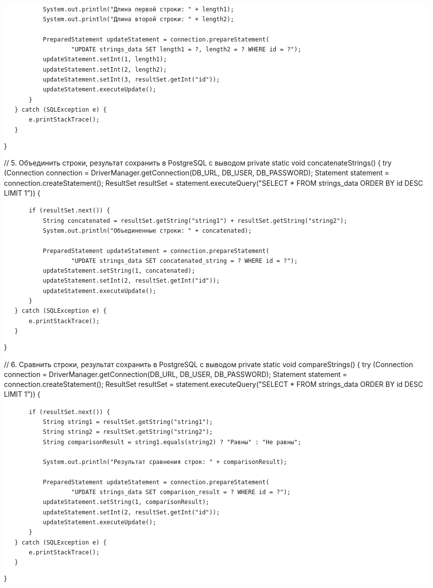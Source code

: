                System.out.println("Длина первой строки: " + length1);
               System.out.println("Длина второй строки: " + length2);

               PreparedStatement updateStatement = connection.prepareStatement(
                       "UPDATE strings_data SET length1 = ?, length2 = ? WHERE id = ?");
               updateStatement.setInt(1, length1);
               updateStatement.setInt(2, length2);
               updateStatement.setInt(3, resultSet.getInt("id"));
               updateStatement.executeUpdate();
           }
       } catch (SQLException e) {
           e.printStackTrace();
       }
   }

   // 5. Объединить строки, результат сохранить в PostgreSQL с выводом
   private static void concatenateStrings() {
       try (Connection connection = DriverManager.getConnection(DB_URL, DB_USER, DB_PASSWORD);
            Statement statement = connection.createStatement();
            ResultSet resultSet = statement.executeQuery("SELECT * FROM strings_data ORDER BY id DESC LIMIT 1")) {

           if (resultSet.next()) {
               String concatenated = resultSet.getString("string1") + resultSet.getString("string2");
               System.out.println("Объединенные строки: " + concatenated);

               PreparedStatement updateStatement = connection.prepareStatement(
                       "UPDATE strings_data SET concatenated_string = ? WHERE id = ?");
               updateStatement.setString(1, concatenated);
               updateStatement.setInt(2, resultSet.getInt("id"));
               updateStatement.executeUpdate();
           }
       } catch (SQLException e) {
           e.printStackTrace();
       }
   }

   // 6. Сравнить строки, результат сохранить в PostgreSQL с выводом
   private static void compareStrings() {
       try (Connection connection = DriverManager.getConnection(DB_URL, DB_USER, DB_PASSWORD);
            Statement statement = connection.createStatement();
            ResultSet resultSet = statement.executeQuery("SELECT * FROM strings_data ORDER BY id DESC LIMIT 1")) {

           if (resultSet.next()) {
               String string1 = resultSet.getString("string1");
               String string2 = resultSet.getString("string2");
               String comparisonResult = string1.equals(string2) ? "Равны" : "Не равны";

               System.out.println("Результат сравнения строк: " + comparisonResult);

               PreparedStatement updateStatement = connection.prepareStatement(
                       "UPDATE strings_data SET comparison_result = ? WHERE id = ?");
               updateStatement.setString(1, comparisonResult);
               updateStatement.setInt(2, resultSet.getInt("id"));
               updateStatement.executeUpdate();
           }
       } catch (SQLException e) {
           e.printStackTrace();
       }
   }
